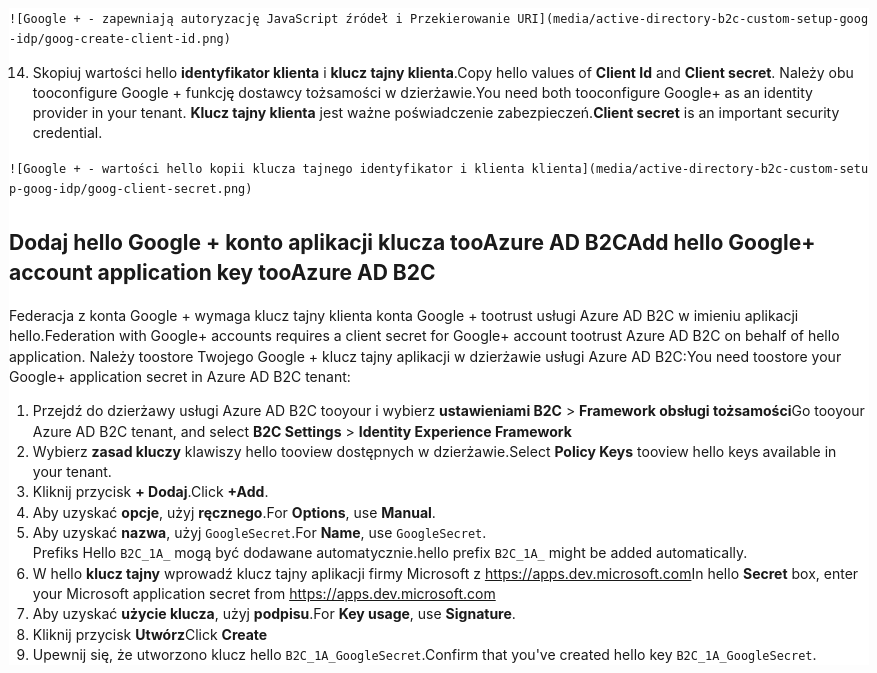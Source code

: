     ![Google + - zapewniają autoryzację JavaScript źródeł i Przekierowanie URI](media/active-directory-b2c-custom-setup-goog-idp/goog-create-client-id.png)

14.  <span data-ttu-id="bfe5b-142">Skopiuj wartości hello **identyfikator klienta** i **klucz tajny klienta**.</span><span class="sxs-lookup"><span data-stu-id="bfe5b-142">Copy hello values of **Client Id** and **Client secret**.</span></span> <span data-ttu-id="bfe5b-143">Należy obu tooconfigure Google + funkcję dostawcy tożsamości w dzierżawie.</span><span class="sxs-lookup"><span data-stu-id="bfe5b-143">You need both tooconfigure Google+ as an identity provider in your tenant.</span></span> <span data-ttu-id="bfe5b-144">**Klucz tajny klienta** jest ważne poświadczenie zabezpieczeń.</span><span class="sxs-lookup"><span data-stu-id="bfe5b-144">**Client secret** is an important security credential.</span></span>

    ![Google + - wartości hello kopii klucza tajnego identyfikator i klienta klienta](media/active-directory-b2c-custom-setup-goog-idp/goog-client-secret.png)

## <a name="add-hello-google-account-application-key-tooazure-ad-b2c"></a><span data-ttu-id="bfe5b-146">Dodaj hello Google + konto aplikacji klucza tooAzure AD B2C</span><span class="sxs-lookup"><span data-stu-id="bfe5b-146">Add hello Google+ account application key tooAzure AD B2C</span></span>
<span data-ttu-id="bfe5b-147">Federacja z konta Google + wymaga klucz tajny klienta konta Google + tootrust usługi Azure AD B2C w imieniu aplikacji hello.</span><span class="sxs-lookup"><span data-stu-id="bfe5b-147">Federation with Google+ accounts requires a client secret for Google+ account tootrust Azure AD B2C on behalf of hello application.</span></span> <span data-ttu-id="bfe5b-148">Należy toostore Twojego Google + klucz tajny aplikacji w dzierżawie usługi Azure AD B2C:</span><span class="sxs-lookup"><span data-stu-id="bfe5b-148">You need toostore your Google+ application secret in Azure AD B2C tenant:</span></span>  

1.  <span data-ttu-id="bfe5b-149">Przejdź do dzierżawy usługi Azure AD B2C tooyour i wybierz **ustawieniami B2C** > **Framework obsługi tożsamości**</span><span class="sxs-lookup"><span data-stu-id="bfe5b-149">Go tooyour Azure AD B2C tenant, and select **B2C Settings** > **Identity Experience Framework**</span></span>
2.  <span data-ttu-id="bfe5b-150">Wybierz **zasad kluczy** klawiszy hello tooview dostępnych w dzierżawie.</span><span class="sxs-lookup"><span data-stu-id="bfe5b-150">Select **Policy Keys** tooview hello keys available in your tenant.</span></span>
3.  <span data-ttu-id="bfe5b-151">Kliknij przycisk **+ Dodaj**.</span><span class="sxs-lookup"><span data-stu-id="bfe5b-151">Click **+Add**.</span></span>
4.  <span data-ttu-id="bfe5b-152">Aby uzyskać **opcje**, użyj **ręcznego**.</span><span class="sxs-lookup"><span data-stu-id="bfe5b-152">For **Options**, use **Manual**.</span></span>
5.  <span data-ttu-id="bfe5b-153">Aby uzyskać **nazwa**, użyj `GoogleSecret`.</span><span class="sxs-lookup"><span data-stu-id="bfe5b-153">For **Name**, use `GoogleSecret`.</span></span>  
    <span data-ttu-id="bfe5b-154">Prefiks Hello `B2C_1A_` mogą być dodawane automatycznie.</span><span class="sxs-lookup"><span data-stu-id="bfe5b-154">hello prefix `B2C_1A_` might be added automatically.</span></span>
6.  <span data-ttu-id="bfe5b-155">W hello **klucz tajny** wprowadź klucz tajny aplikacji firmy Microsoft z https://apps.dev.microsoft.com</span><span class="sxs-lookup"><span data-stu-id="bfe5b-155">In hello **Secret** box, enter your Microsoft application secret from https://apps.dev.microsoft.com</span></span>
7.  <span data-ttu-id="bfe5b-156">Aby uzyskać **użycie klucza**, użyj **podpisu**.</span><span class="sxs-lookup"><span data-stu-id="bfe5b-156">For **Key usage**, use **Signature**.</span></span>
8.  <span data-ttu-id="bfe5b-157">Kliknij przycisk **Utwórz**</span><span class="sxs-lookup"><span data-stu-id="bfe5b-157">Click **Create**</span></span>
9.  <span data-ttu-id="bfe5b-158">Upewnij się, że utworzono klucz hello `B2C_1A_GoogleSecret`.</span><span class="sxs-lookup"><span data-stu-id="bfe5b-158">Confirm that you've created hello key `B2C_1A_GoogleSecret`.</span></span>

